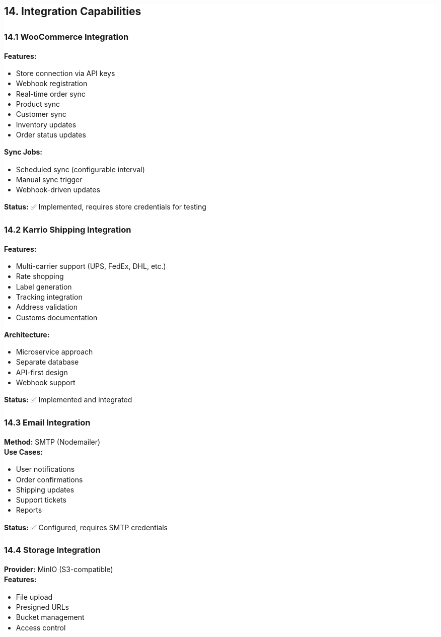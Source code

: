 ## 14. Integration Capabilities

### 14.1 WooCommerce Integration

**Features:**
- Store connection via API keys
- Webhook registration
- Real-time order sync
- Product sync
- Customer sync
- Inventory updates
- Order status updates

**Sync Jobs:**
- Scheduled sync (configurable interval)
- Manual sync trigger
- Webhook-driven updates

**Status:** ✅ Implemented, requires store credentials for testing

### 14.2 Karrio Shipping Integration

**Features:**
- Multi-carrier support (UPS, FedEx, DHL, etc.)
- Rate shopping
- Label generation
- Tracking integration
- Address validation
- Customs documentation

**Architecture:**
- Microservice approach
- Separate database
- API-first design
- Webhook support

**Status:** ✅ Implemented and integrated

### 14.3 Email Integration

**Method:** SMTP (Nodemailer)  
**Use Cases:**
- User notifications
- Order confirmations
- Shipping updates
- Support tickets
- Reports

**Status:** ✅ Configured, requires SMTP credentials

### 14.4 Storage Integration

**Provider:** MinIO (S3-compatible)  
**Features:**
- File upload
- Presigned URLs
- Bucket management
- Access control
